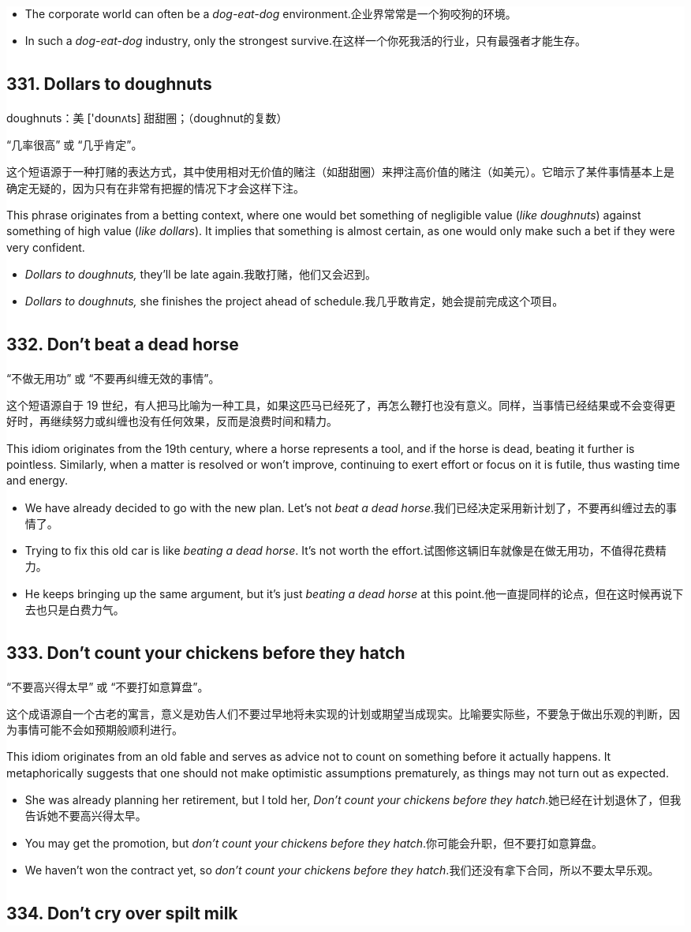 - The corporate world can often be a *dog-eat-dog* environment.企业界常常是一个狗咬狗的环境。

- In such a *dog-eat-dog* industry, only the strongest survive.在这样一个你死我活的行业，只有最强者才能生存。

## 331. Dollars to doughnuts

doughnuts：美 ['doʊnʌts] 甜甜圈；（doughnut的复数）

“几率很高” 或 “几乎肯定”。

这个短语源于一种打赌的表达方式，其中使用相对无价值的赌注（如甜甜圈）来押注高价值的赌注（如美元）。它暗示了某件事情基本上是确定无疑的，因为只有在非常有把握的情况下才会这样下注。

This phrase originates from a betting context, where one would bet something of negligible value (*like doughnuts*) against something of high value (*like dollars*). It implies that something is almost certain, as one would only make such a bet if they were very confident.

- *Dollars to doughnuts,* they’ll be late again.我敢打赌，他们又会迟到。

- *Dollars to doughnuts,* she finishes the project ahead of schedule.我几乎敢肯定，她会提前完成这个项目。

## 332. Don’t beat a dead horse

“不做无用功” 或 “不要再纠缠无效的事情”。

这个短语源自于 19 世纪，有人把马比喻为一种工具，如果这匹马已经死了，再怎么鞭打也没有意义。同样，当事情已经结果或不会变得更好时，再继续努力或纠缠也没有任何效果，反而是浪费时间和精力。

This idiom originates from the 19th century, where a horse represents a tool, and if the horse is dead, beating it further is pointless. Similarly, when a matter is resolved or won’t improve, continuing to exert effort or focus on it is futile, thus wasting time and energy.

- We have already decided to go with the new plan. Let’s not *beat a dead horse*.我们已经决定采用新计划了，不要再纠缠过去的事情了。

- Trying to fix this old car is like *beating a dead horse*. It’s not worth the effort.试图修这辆旧车就像是在做无用功，不值得花费精力。

- He keeps bringing up the same argument, but it’s just *beating a dead horse* at this point.他一直提同样的论点，但在这时候再说下去也只是白费力气。

## 333. Don’t count your chickens before they hatch

“不要高兴得太早” 或 “不要打如意算盘”。

这个成语源自一个古老的寓言，意义是劝告人们不要过早地将未实现的计划或期望当成现实。比喻要实际些，不要急于做出乐观的判断，因为事情可能不会如预期般顺利进行。

This idiom originates from an old fable and serves as advice not to count on something before it actually happens. It metaphorically suggests that one should not make optimistic assumptions prematurely, as things may not turn out as expected.

- She was already planning her retirement, but I told her, *Don’t count your chickens before they hatch*.她已经在计划退休了，但我告诉她不要高兴得太早。

- You may get the promotion, but *don’t count your chickens before they hatch*.你可能会升职，但不要打如意算盘。

- We haven’t won the contract yet, so *don’t count your chickens before they hatch*.我们还没有拿下合同，所以不要太早乐观。

## 334. Don’t cry over spilt milk
